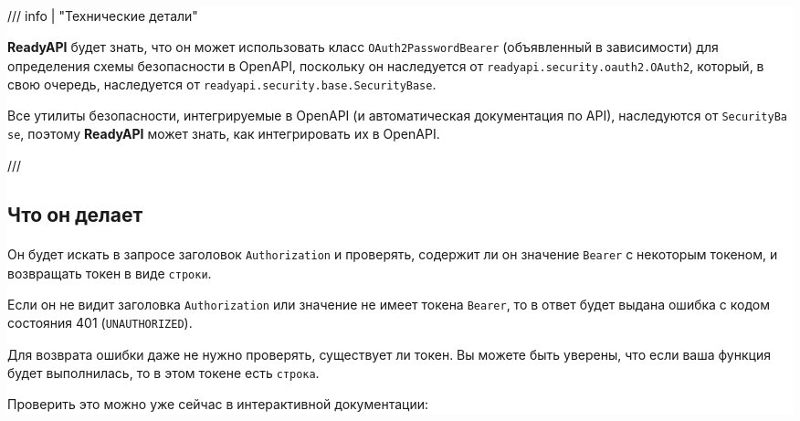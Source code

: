 /// info | "Технические детали"

**ReadyAPI** будет знать, что он может использовать класс `OAuth2PasswordBearer` (объявленный в зависимости) для определения схемы безопасности в OpenAPI, поскольку он наследуется от `readyapi.security.oauth2.OAuth2`, который, в свою очередь, наследуется от `readyapi.security.base.SecurityBase`.

Все утилиты безопасности, интегрируемые в OpenAPI (и автоматическая документация по API), наследуются от `SecurityBase`, поэтому **ReadyAPI** может знать, как интегрировать их в OpenAPI.

///

## Что он делает

Он будет искать в запросе заголовок `Authorization` и проверять, содержит ли он значение `Bearer` с некоторым токеном, и возвращать токен в виде `строки`.

Если он не видит заголовка `Authorization` или значение не имеет токена `Bearer`, то в ответ будет выдана ошибка с кодом состояния 401 (`UNAUTHORIZED`).

Для возврата ошибки даже не нужно проверять, существует ли токен. Вы можете быть уверены, что если ваша функция будет выполнилась, то в этом токене есть `строка`.

Проверить это можно уже сейчас в интерактивной документации:
